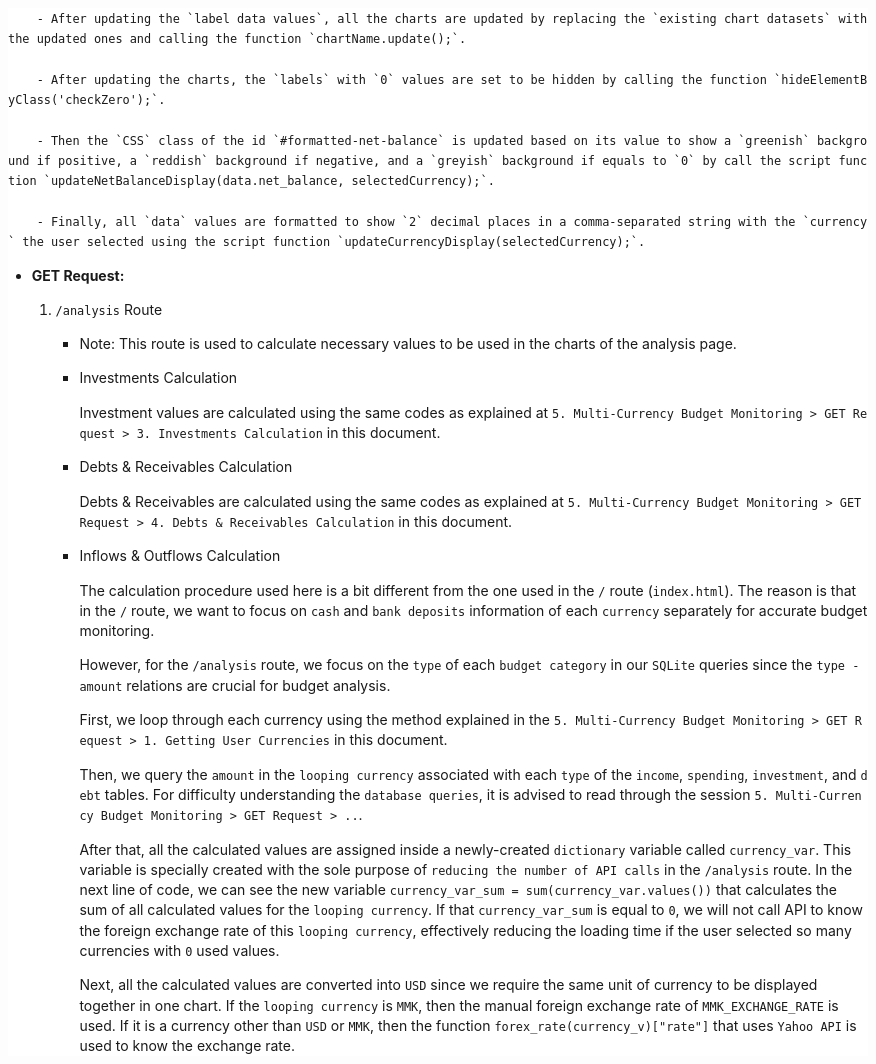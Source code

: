         - After updating the `label data values`, all the charts are updated by replacing the `existing chart datasets` with the updated ones and calling the function `chartName.update();`.

        - After updating the charts, the `labels` with `0` values are set to be hidden by calling the function `hideElementByClass('checkZero');`. 
        
        - Then the `CSS` class of the id `#formatted-net-balance` is updated based on its value to show a `greenish` background if positive, a `reddish` background if negative, and a `greyish` background if equals to `0` by call the script function `updateNetBalanceDisplay(data.net_balance, selectedCurrency);`. 

        - Finally, all `data` values are formatted to show `2` decimal places in a comma-separated string with the `currency` the user selected using the script function `updateCurrencyDisplay(selectedCurrency);`. 

- **GET Request:** 

    1. `/analysis` Route

        - Note: This route is used to calculate necessary values to be used in the charts of the analysis page.

        - Investments Calculation
            
            Investment values are calculated using the same codes as explained at `5. Multi-Currency Budget Monitoring > GET Request > 3. Investments Calculation` in this document.

        - Debts & Receivables Calculation

            Debts & Receivables are calculated using the same codes as explained at `5. Multi-Currency Budget Monitoring > GET Request > 4. Debts & Receivables Calculation` in this document.

        - Inflows & Outflows Calculation

            The calculation procedure used here is a bit different from the one used in the `/` route (`index.html`). The reason is that in the `/` route, we want to focus on `cash` and `bank deposits` information of each `currency` separately for accurate budget monitoring. 
            
            However, for the `/analysis` route, we focus on the `type` of each `budget category` in our `SQLite` queries since the `type - amount` relations are crucial for budget analysis.

            First, we loop through each currency using the method explained in the `5. Multi-Currency Budget Monitoring > GET Request > 1. Getting User Currencies` in this document.

            Then, we query the `amount` in the `looping currency` associated with each `type` of the `income`, `spending`, `investment`, and `debt` tables. For difficulty understanding the `database queries`, it is advised to read through the session `5. Multi-Currency Budget Monitoring > GET Request > ..`. 

            After that, all the calculated values are assigned inside a newly-created `dictionary` variable called `currency_var`. This variable is specially created with the sole purpose of `reducing the number of API calls` in the `/analysis` route. In the next line of code, we can see the new variable `currency_var_sum = sum(currency_var.values())` that calculates the sum of all calculated values for the `looping currency`. If that `currency_var_sum` is equal to `0`, we will not call API to know the foreign exchange rate of this `looping currency`, effectively reducing the loading time if the user selected so many currencies with `0` used values.

            Next, all the calculated values are converted into `USD` since we require the same unit of currency to be displayed together in one chart. If the `looping currency` is `MMK`, then the manual foreign exchange rate of `MMK_EXCHANGE_RATE` is used. If it is a currency other than `USD` or `MMK`, then the function `forex_rate(currency_v)["rate"]` that uses `Yahoo API` is used to know the exchange rate.
